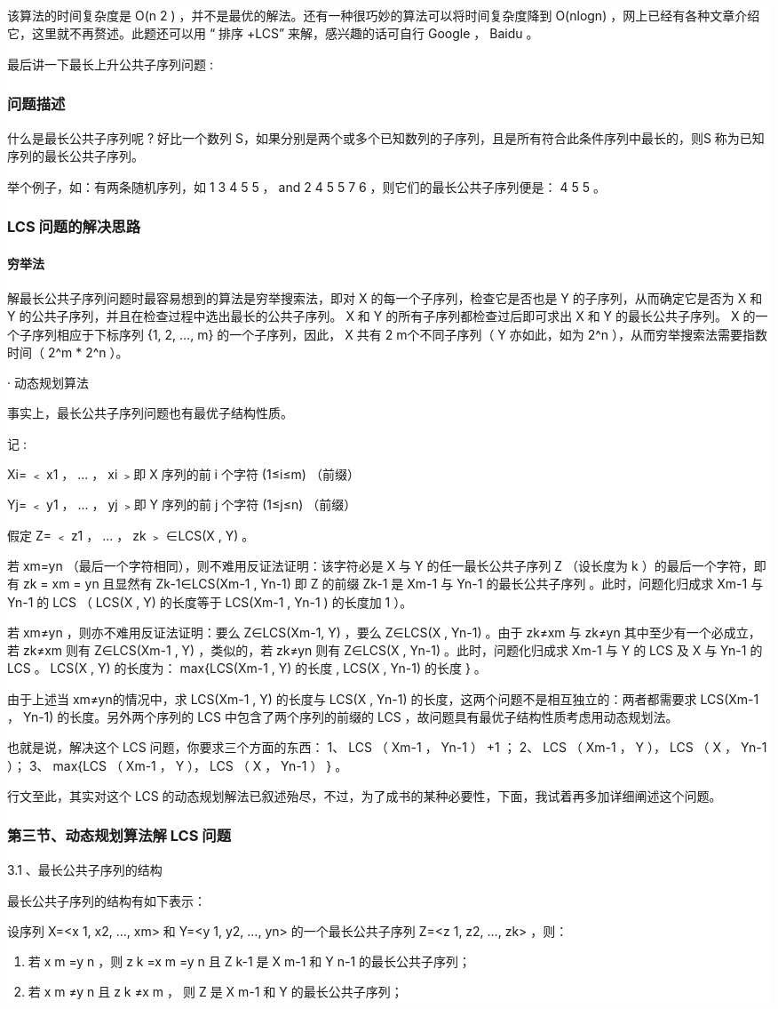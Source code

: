   
  该算法的时间复杂度是 O(n 2 ) ，并不是最优的解法。还有一种很巧妙的算法可以将时间复杂度降到 O(nlogn) ，网上已经有各种文章介绍它，这里就不再赘述。此题还可以用 “ 排序 +LCS” 来解，感兴趣的话可自行 Google ， Baidu 。

最后讲一下最长上升公共子序列问题 :

### 问题描述 

 什么是最长公共子序列呢 ? 好比一个数列 S，如果分别是两个或多个已知数列的子序列，且是所有符合此条件序列中最长的，则S 称为已知序列的最长公共子序列。

 举个例子，如：有两条随机序列，如 1 3 4 5 5 ， and 2 4 5 5 7 6 ，则它们的最长公共子序列便是： 4 5 5 。

### LCS 问题的解决思路 

#### 穷举法 

 解最长公共子序列问题时最容易想到的算法是穷举搜索法，即对 X 的每一个子序列，检查它是否也是 Y 的子序列，从而确定它是否为 X 和 Y 的公共子序列，并且在检查过程中选出最长的公共子序列。 X 和 Y 的所有子序列都检查过后即可求出 X 和 Y 的最长公共子序列。 X 的一个子序列相应于下标序列 {1, 2, …, m} 的一个子序列，因此， X 共有 2 m个不同子序列（ Y 亦如此，如为 2^n ），从而穷举搜索法需要指数时间（ 2^m * 2^n ）。

· 动态规划算法

 事实上，最长公共子序列问题也有最优子结构性质。

记 :

Xi= ﹤ x1 ， ... ， xi ﹥即 X 序列的前 i 个字符 (1≤i≤m) （前缀）

Yj= ﹤ y1 ， ... ， yj ﹥即 Y 序列的前 j 个字符 (1≤j≤n) （前缀）

假定 Z= ﹤ z1 ， ... ， zk ﹥ ∈LCS(X , Y) 。

若 xm=yn （最后一个字符相同），则不难用反证法证明：该字符必是 X 与 Y 的任一最长公共子序列 Z （设长度为 k ）的最后一个字符，即有 zk = xm = yn 且显然有 Zk-1∈LCS(Xm-1 , Yn-1) 即 Z 的前缀 Zk-1 是 Xm-1 与 Yn-1 的最长公共子序列 。此时，问题化归成求 Xm-1 与 Yn-1 的 LCS （ LCS(X , Y) 的长度等于 LCS(Xm-1 , Yn-1 ) 的长度加 1 ）。

若 xm≠yn ，则亦不难用反证法证明：要么 Z∈LCS(Xm-1, Y) ，要么 Z∈LCS(X , Yn-1) 。由于 zk≠xm 与 zk≠yn 其中至少有一个必成立，若 zk≠xm 则有 Z∈LCS(Xm-1 , Y) ，类似的，若 zk≠yn 则有 Z∈LCS(X , Yn-1) 。此时，问题化归成求 Xm-1 与 Y 的 LCS 及 X 与 Yn-1 的 LCS 。 LCS(X , Y) 的长度为： max{LCS(Xm-1 , Y) 的长度 , LCS(X , Yn-1) 的长度 } 。

 由于上述当 xm≠yn的情况中，求 LCS(Xm-1 , Y) 的长度与 LCS(X , Yn-1) 的长度，这两个问题不是相互独立的：两者都需要求 LCS(Xm-1 ， Yn-1) 的长度。另外两个序列的 LCS 中包含了两个序列的前缀的 LCS ，故问题具有最优子结构性质考虑用动态规划法。

 也就是说，解决这个 LCS 问题，你要求三个方面的东西： 1、 LCS （ Xm-1 ， Yn-1 ） +1 ； 2、 LCS （ Xm-1 ， Y ）， LCS （ X ， Yn-1 ）； 3、 max{LCS （ Xm-1 ， Y ）， LCS （ X ， Yn-1 ） } 。

 行文至此，其实对这个 LCS 的动态规划解法已叙述殆尽，不过，为了成书的某种必要性，下面，我试着再多加详细阐述这个问题。

### 第三节、动态规划算法解 LCS 问题 

3.1 、最长公共子序列的结构

 最长公共子序列的结构有如下表示：

 设序列 X=<x 1, x2, …, xm> 和 Y=<y 1, y2, …, yn> 的一个最长公共子序列 Z=<z 1, z2, …, zk> ，则：

1. 若 x m =y n ，则 z k =x m =y n 且 Z k-1 是 X m-1 和 Y n-1 的最长公共子序列；

2. 若 x m ≠y n 且 z k ≠x m ， 则 Z 是 X m-1 和 Y 的最长公共子序列；
